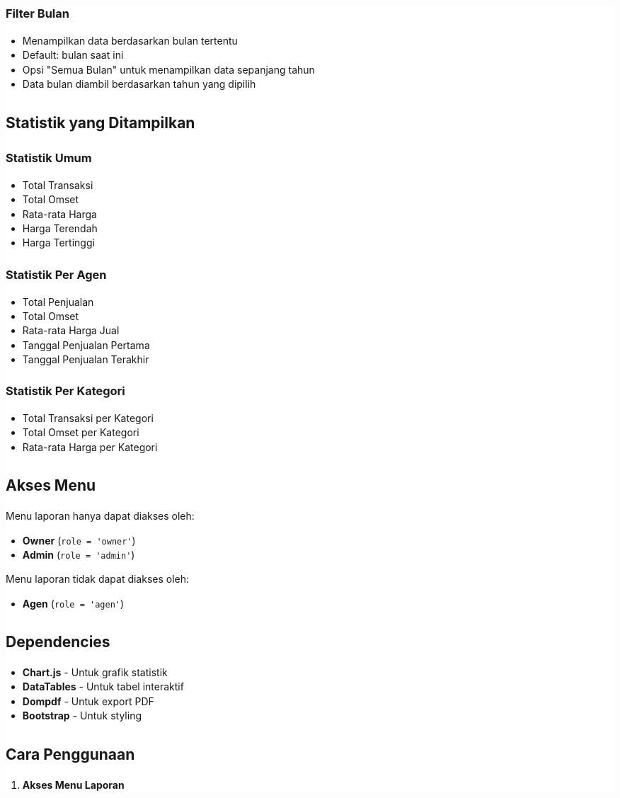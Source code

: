 ### Filter Bulan

- Menampilkan data berdasarkan bulan tertentu
- Default: bulan saat ini
- Opsi "Semua Bulan" untuk menampilkan data sepanjang tahun
- Data bulan diambil berdasarkan tahun yang dipilih

## Statistik yang Ditampilkan

### Statistik Umum

- Total Transaksi
- Total Omset
- Rata-rata Harga
- Harga Terendah
- Harga Tertinggi

### Statistik Per Agen

- Total Penjualan
- Total Omset
- Rata-rata Harga Jual
- Tanggal Penjualan Pertama
- Tanggal Penjualan Terakhir

### Statistik Per Kategori

- Total Transaksi per Kategori
- Total Omset per Kategori
- Rata-rata Harga per Kategori

## Akses Menu

Menu laporan hanya dapat diakses oleh:

- **Owner** (`role = 'owner'`)
- **Admin** (`role = 'admin'`)

Menu laporan tidak dapat diakses oleh:

- **Agen** (`role = 'agen'`)

## Dependencies

- **Chart.js** - Untuk grafik statistik
- **DataTables** - Untuk tabel interaktif
- **Dompdf** - Untuk export PDF
- **Bootstrap** - Untuk styling

## Cara Penggunaan

1. **Akses Menu Laporan**

